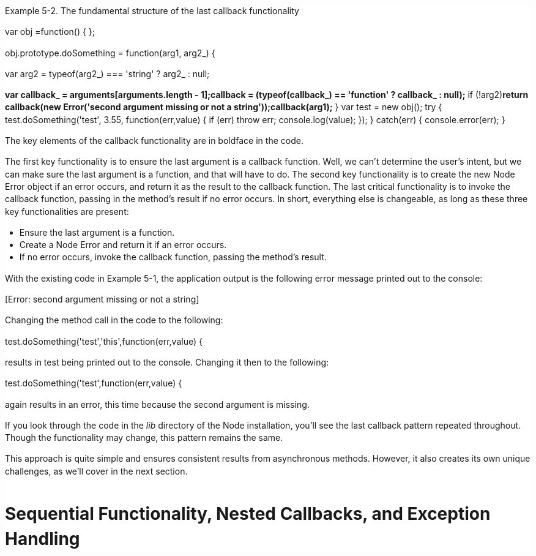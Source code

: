 Example 5-2. The fundamental structure of the last callback functionality

var obj =function() { };

obj.prototype.doSomething = function(arg1, arg2_) {

var arg2 = typeof(arg2_) === 'string' ? arg2_ : null;

**var callback_ = arguments[arguments.length - 1];callback = (typeof(callback_) == 'function' ? callback_ : null);**
if (!arg2)**return callback(new Error('second argument missing or not a string'));callback(arg1);**
}
var test = new obj();
try {
test.doSomething('test', 3.55, function(err,value) {
if (err) throw err;
console.log(value);
});
} catch(err) {
console.error(err);
}

The key elements of the callback functionality are in boldface in the code.

The first key functionality is to ensure the last argument is a callback function. Well, we can’t determine the user’s intent, but we can make sure the last argument is a function, and that will have to do. The second key functionality is to create the new Node Error object if an error occurs, and return it as the result to the callback function. The last critical functionality is to invoke the callback function, passing in the method’s result if no error occurs. In short, everything else is changeable, as long as these three key functionalities are present:

- Ensure the last argument is a function.
- Create a Node Error and return it if an error occurs.
- If no error occurs, invoke the callback function, passing the method’s result.

With the existing code in Example 5-1, the application output is the following error message printed out to the console:

[Error: second argument missing or not a string]

Changing the method call in the code to the following:

test.doSomething('test','this',function(err,value) {

results in test being printed out to the console. Changing it then to the following:

test.doSomething('test',function(err,value) {

again results in an error, this time because the second argument is missing.

If you look through the code in the *lib* directory of the Node installation, you’ll see the last callback pattern repeated throughout. Though the functionality may change, this pattern remains the same.

This approach is quite simple and ensures consistent results from asynchronous methods. However, it also creates its own unique challenges, as we’ll cover in the next section.

# Sequential Functionality, Nested Callbacks, and Exception Handling
